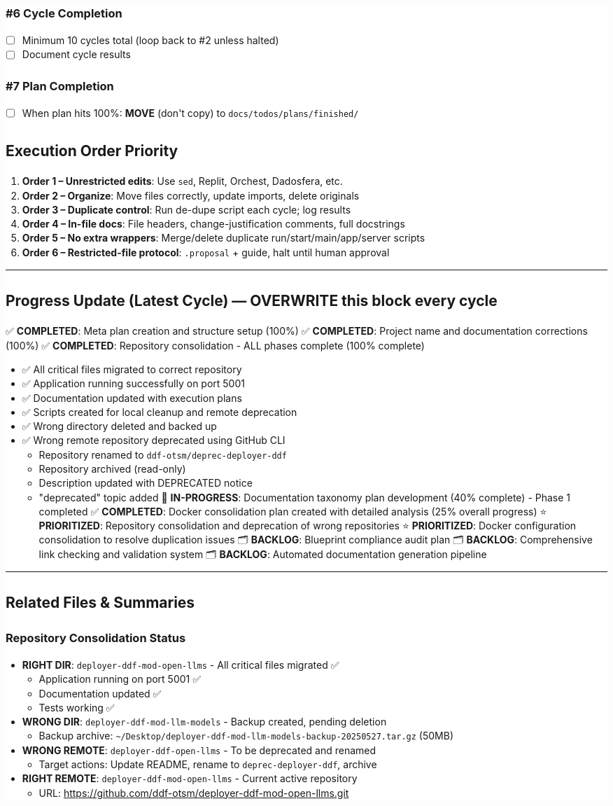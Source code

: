 ### #6 Cycle Completion
- [ ] Minimum 10 cycles total (loop back to #2 unless halted)
- [ ] Document cycle results

### #7 Plan Completion
- [ ] When plan hits 100%: **MOVE** (don't copy) to `docs/todos/plans/finished/`

## Execution Order Priority
1. **Order 1 – Unrestricted edits**: Use `sed`, Replit, Orchest, Dadosfera, etc.
2. **Order 2 – Organize**: Move files correctly, update imports, delete originals
3. **Order 3 – Duplicate control**: Run de-dupe script each cycle; log results
4. **Order 4 – In-file docs**: File headers, change-justification comments, full docstrings
5. **Order 5 – No extra wrappers**: Merge/delete duplicate run/start/main/app/server scripts
6. **Order 6 – Restricted-file protocol**: `.proposal` + guide, halt until human approval

---

## Progress Update (Latest Cycle) — OVERWRITE this block every cycle

✅ **COMPLETED**: Meta plan creation and structure setup (100%)
✅ **COMPLETED**: Project name and documentation corrections (100%)
✅ **COMPLETED**: Repository consolidation - ALL phases complete (100% complete)
- ✅ All critical files migrated to correct repository
- ✅ Application running successfully on port 5001
- ✅ Documentation updated with execution plans
- ✅ Scripts created for local cleanup and remote deprecation
- ✅ Wrong directory deleted and backed up
- ✅ Wrong remote repository deprecated using GitHub CLI
  - Repository renamed to `ddf-otsm/deprec-deployer-ddf`
  - Repository archived (read-only)
  - Description updated with DEPRECATED notice
  - "deprecated" topic added
🔄 **IN-PROGRESS**: Documentation taxonomy plan development (40% complete) - Phase 1 completed
✅ **COMPLETED**: Docker consolidation plan created with detailed analysis (25% overall progress)
⭐ **PRIORITIZED**: Repository consolidation and deprecation of wrong repositories
⭐ **PRIORITIZED**: Docker configuration consolidation to resolve duplication issues
🗂️ **BACKLOG**: Blueprint compliance audit plan
🗂️ **BACKLOG**: Comprehensive link checking and validation system
🗂️ **BACKLOG**: Automated documentation generation pipeline

---

## Related Files & Summaries

### Repository Consolidation Status
- **RIGHT DIR**: `deployer-ddf-mod-open-llms` - All critical files migrated ✅
  - Application running on port 5001 ✅
  - Documentation updated ✅
  - Tests working ✅
- **WRONG DIR**: `deployer-ddf-mod-llm-models` - Backup created, pending deletion
  - Backup archive: `~/Desktop/deployer-ddf-mod-llm-models-backup-20250527.tar.gz` (50MB)
- **WRONG REMOTE**: `deployer-ddf-open-llms` - To be deprecated and renamed
  - Target actions: Update README, rename to `deprec-deployer-ddf`, archive
- **RIGHT REMOTE**: `deployer-ddf-mod-open-llms` - Current active repository
  - URL: https://github.com/ddf-otsm/deployer-ddf-mod-open-llms.git
